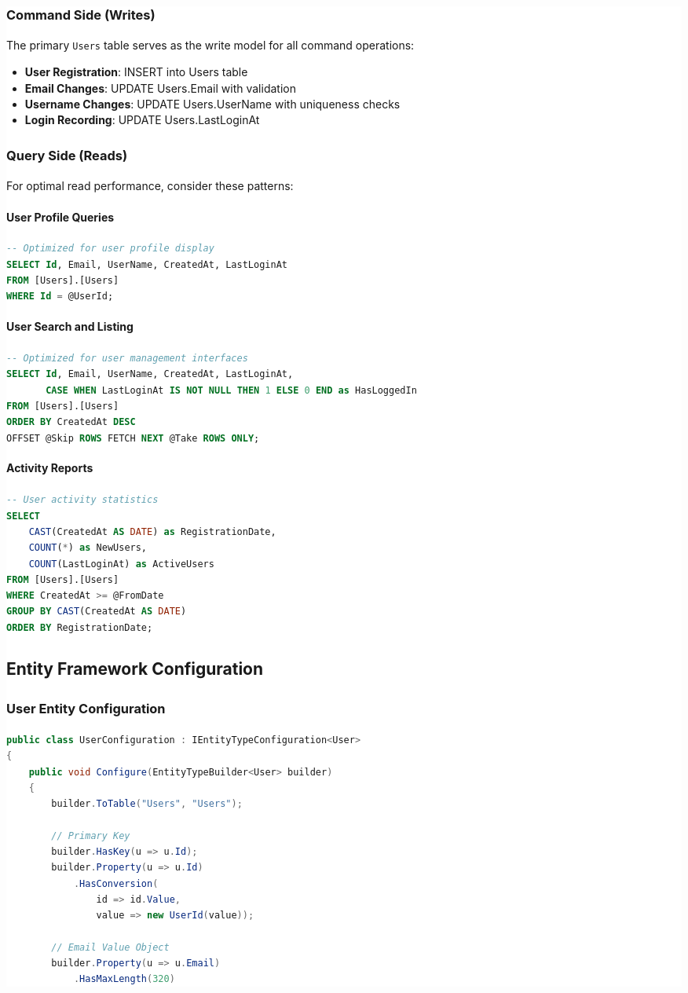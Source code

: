 ### Command Side (Writes)

The primary `Users` table serves as the write model for all command operations:

- **User Registration**: INSERT into Users table
- **Email Changes**: UPDATE Users.Email with validation
- **Username Changes**: UPDATE Users.UserName with uniqueness checks
- **Login Recording**: UPDATE Users.LastLoginAt

### Query Side (Reads)

For optimal read performance, consider these patterns:

#### User Profile Queries
```sql
-- Optimized for user profile display
SELECT Id, Email, UserName, CreatedAt, LastLoginAt
FROM [Users].[Users]
WHERE Id = @UserId;
```

#### User Search and Listing
```sql
-- Optimized for user management interfaces
SELECT Id, Email, UserName, CreatedAt, LastLoginAt,
       CASE WHEN LastLoginAt IS NOT NULL THEN 1 ELSE 0 END as HasLoggedIn
FROM [Users].[Users]
ORDER BY CreatedAt DESC
OFFSET @Skip ROWS FETCH NEXT @Take ROWS ONLY;
```

#### Activity Reports
```sql
-- User activity statistics
SELECT 
    CAST(CreatedAt AS DATE) as RegistrationDate,
    COUNT(*) as NewUsers,
    COUNT(LastLoginAt) as ActiveUsers
FROM [Users].[Users]
WHERE CreatedAt >= @FromDate
GROUP BY CAST(CreatedAt AS DATE)
ORDER BY RegistrationDate;
```

## Entity Framework Configuration

### User Entity Configuration

```csharp
public class UserConfiguration : IEntityTypeConfiguration<User>
{
    public void Configure(EntityTypeBuilder<User> builder)
    {
        builder.ToTable("Users", "Users");
        
        // Primary Key
        builder.HasKey(u => u.Id);
        builder.Property(u => u.Id)
            .HasConversion(
                id => id.Value,
                value => new UserId(value));
        
        // Email Value Object
        builder.Property(u => u.Email)
            .HasMaxLength(320)
```